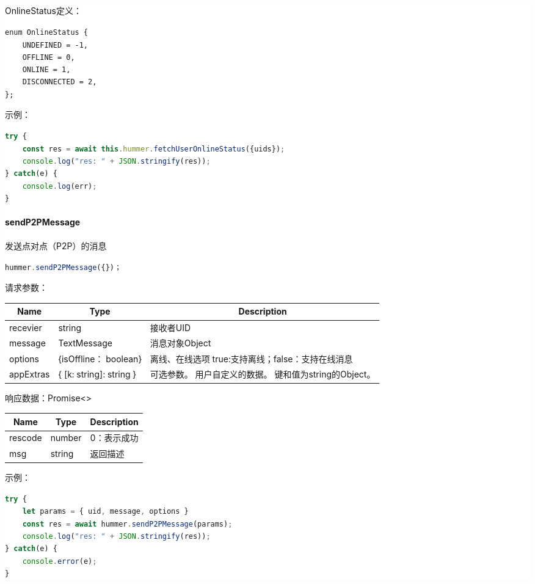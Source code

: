 OnlineStatus定义：
```
enum OnlineStatus {
    UNDEFINED = -1,
    OFFLINE = 0,
    ONLINE = 1,
    DISCONNECTED = 2,
};
```

示例：
```js
try {
    const res = await this.hummer.fetchUserOnlineStatus({uids});
    console.log("res: " + JSON.stringify(res));
} catch(e) {
    console.log(err);
}
```

#### sendP2PMessage

发送点对点（P2P）的消息

```javascript
hummer.sendP2PMessage({})；
```

请求参数：

| Name      | Type                    | Description                                  |
| --------- | ----------------------- | -------------------------------------------- |
| recevier  | string                  | 接收者UID                                     |
| message   | TextMessage              | 消息对象Object                                  |
| options  | {isOffline： boolean}  | 离线、在线选项 true:支持离线；false：支持在线消息     |
| appExtras | { [k: string]: string } | 可选参数。 用户自定义的数据。 键和值为string的Object。 |

响应数据：Promise<>

| Name      | Type   | Description                 |
| --------- | ------ | --------------------------- |
| rescode   | number | 0：表示成功                 |
| msg       | string | 返回描述                    |

示例：
```javascript
try {
    let params = { uid, message, options }
    const res = await hummer.sendP2PMessage(params);
    console.log("res: " + JSON.stringify(res));
} catch(e) {
    console.error(e);
}
```
